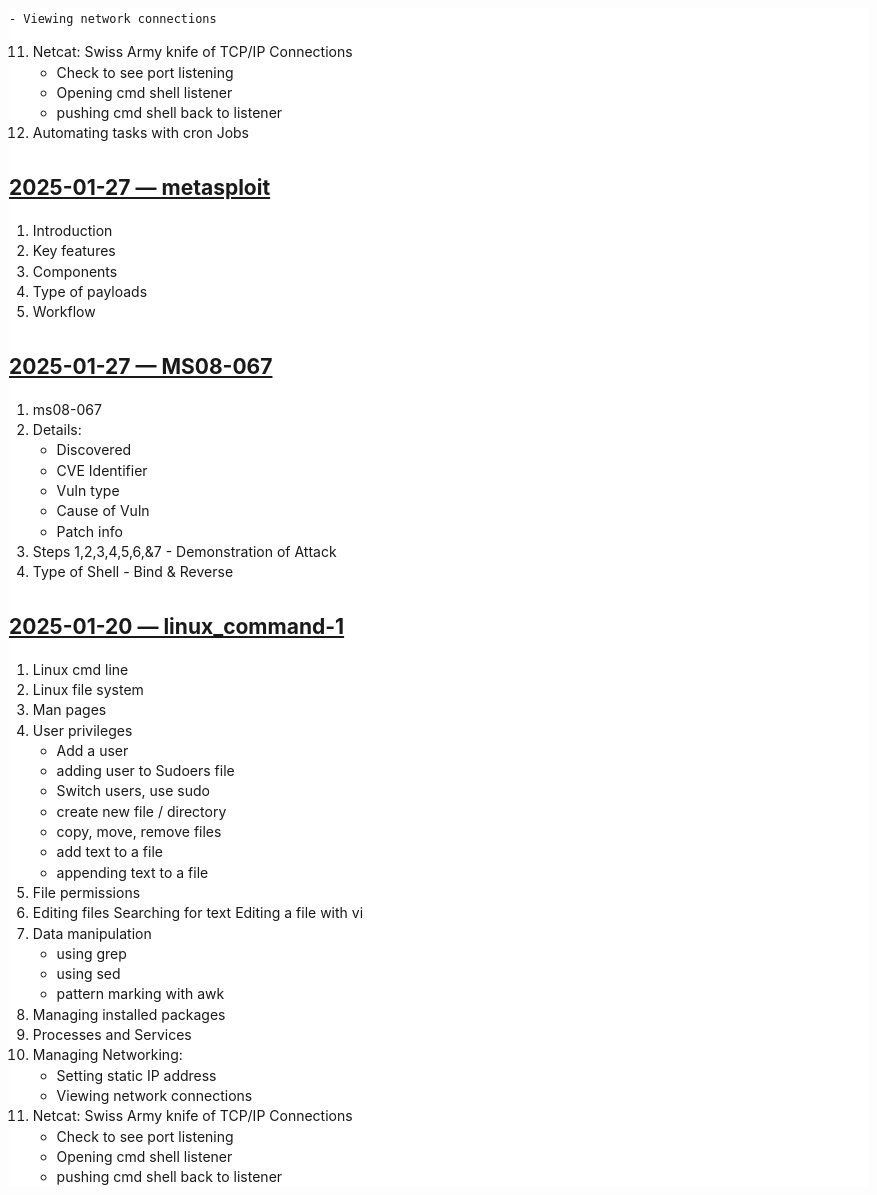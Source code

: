     - Viewing network connections
11. Netcat: Swiss Army knife  of TCP/IP Connections
    - Check to see port listening
    - Opening cmd shell listener
    - pushing cmd shell back to listener
12. Automating tasks with cron Jobs

## [2025-01-27 — metasploit](https://github.com/THeZoNE-007/Sem-6-College-Repo/blob/main/PTW/2025-01-27%20(RP)%20--%20Intro%20to%20Metasploit%2C%20MS08-067%20atk%20on%20WinXP/metasploit.pdf)
1. Introduction
2. Key features
3. Components
4. Type of payloads
5. Workflow

## [2025-01-27 — MS08-067](https://github.com/THeZoNE-007/Sem-6-College-Repo/blob/main/PTW/2025-01-27%20(RP)%20--%20Intro%20to%20Metasploit%2C%20MS08-067%20atk%20on%20WinXP/MS08-067.pdf)
1. ms08-067
2. Details:
   - Discovered
   - CVE Identifier
   - Vuln type
   - Cause of Vuln
   - Patch info
3. Steps 1,2,3,4,5,6,&7 - Demonstration of Attack
4. Type of Shell - Bind & Reverse

## [2025-01-20 — linux\_command-1](https://github.com/THeZoNE-007/Sem-6-College-Repo/blob/main/PTW/2025-01-29%20(RP)%20--%20Kali%20Basic%20Cmds/linux_command-1.pdf)
1. Linux cmd line
2. Linux file system
3. Man pages
4. User privileges
   - Add a user
   - adding user to Sudoers file
   - Switch users, use sudo
   - create new file / directory
   - copy, move, remove files
   - add text to a file
   - appending text to a file
5. File permissions
6. Editing files
Searching for text
Editing a file with vi
7. Data manipulation
   - using grep
   - using sed
   - pattern marking with awk
8. Managing installed packages
9. Processes and Services
10. Managing Networking:
    - Setting static IP address
    - Viewing network connections
11. Netcat: Swiss Army knife  of TCP/IP Connections
    - Check to see port listening
    - Opening cmd shell listener
    - pushing cmd shell back to listener